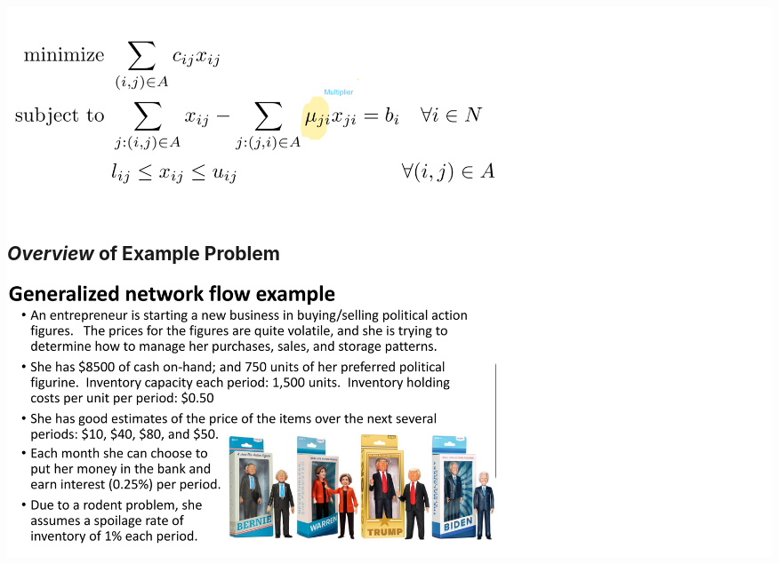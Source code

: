 <img src = "Images/overview2.png" width = 550> <br>

## *Overview* of Example Problem
<img src = "Images/overview3.png" width = 550> <br>